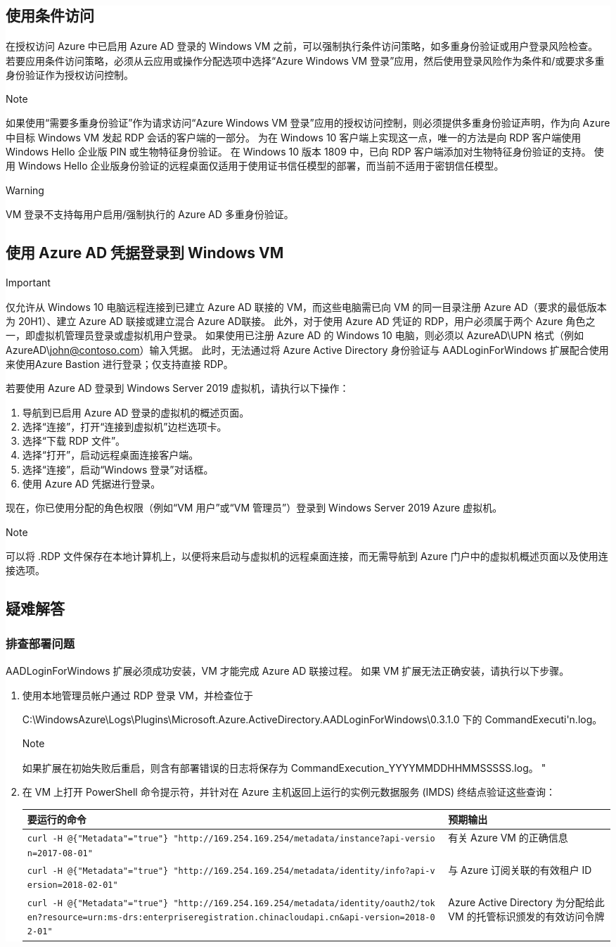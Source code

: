 ## <a name="using-conditional-access"></a>使用条件访问

在授权访问 Azure 中已启用 Azure AD 登录的 Windows VM 之前，可以强制执行条件访问策略，如多重身份验证或用户登录风险检查。 若要应用条件访问策略，必须从云应用或操作分配选项中选择“Azure Windows VM 登录”应用，然后使用登录风险作为条件和/或要求多重身份验证作为授权访问控制。 

> [!NOTE]
> 如果使用“需要多重身份验证”作为请求访问“Azure Windows VM 登录”应用的授权访问控制，则必须提供多重身份验证声明，作为向 Azure 中目标 Windows VM 发起 RDP 会话的客户端的一部分。 为在 Windows 10 客户端上实现这一点，唯一的方法是向 RDP 客户端使用 Windows Hello 企业版 PIN 或生物特征身份验证。 在 Windows 10 版本 1809 中，已向 RDP 客户端添加对生物特征身份验证的支持。 使用 Windows Hello 企业版身份验证的远程桌面仅适用于使用证书信任模型的部署，而当前不适用于密钥信任模型。

> [!WARNING]
> VM 登录不支持每用户启用/强制执行的 Azure AD 多重身份验证。

## <a name="log-in-using-azure-ad-credentials-to-a-windows-vm"></a>使用 Azure AD 凭据登录到 Windows VM

> [!IMPORTANT]
> 仅允许从 Windows 10 电脑远程连接到已建立 Azure AD 联接的 VM，而这些电脑需已向 VM 的同一目录注册 Azure AD（要求的最低版本为 20H1）、建立 Azure AD 联接或建立混合 Azure AD联接。 此外，对于使用 Azure AD 凭证的 RDP，用户必须属于两个 Azure 角色之一，即虚拟机管理员登录或虚拟机用户登录。 如果使用已注册 Azure AD 的 Windows 10 电脑，则必须以 AzureAD\UPN 格式（例如 AzureAD\john@contoso.com）输入凭据。 此时，无法通过将 Azure Active Directory 身份验证与 AADLoginForWindows 扩展配合使用来使用Azure Bastion 进行登录；仅支持直接 RDP。

若要使用 Azure AD 登录到 Windows Server 2019 虚拟机，请执行以下操作： 

1. 导航到已启用 Azure AD 登录的虚拟机的概述页面。
1. 选择“连接”，打开“连接到虚拟机”边栏选项卡。
1. 选择“下载 RDP 文件”。
1. 选择“打开”，启动远程桌面连接客户端。
1. 选择“连接”，启动“Windows 登录”对话框。
1. 使用 Azure AD 凭据进行登录。

现在，你已使用分配的角色权限（例如“VM 用户”或“VM 管理员”）登录到 Windows Server 2019 Azure 虚拟机。 

> [!NOTE]
> 可以将 .RDP 文件保存在本地计算机上，以便将来启动与虚拟机的远程桌面连接，而无需导航到 Azure 门户中的虚拟机概述页面以及使用连接选项。

## <a name="troubleshoot"></a>疑难解答

### <a name="troubleshoot-deployment-issues"></a>排查部署问题

AADLoginForWindows 扩展必须成功安装，VM 才能完成 Azure AD 联接过程。 如果 VM 扩展无法正确安装，请执行以下步骤。

1. 使用本地管理员帐户通过 RDP 登录 VM，并检查位于  
   
   C:\WindowsAzure\Logs\Plugins\Microsoft.Azure.ActiveDirectory.AADLoginForWindows\0.3.1.0 下的 CommandExecuti'n.log。 

   > [!NOTE]
   > 如果扩展在初始失败后重启，则含有部署错误的日志将保存为 CommandExecution_YYYYMMDDHHMMSSSSS.log。 "
1. 在 VM 上打开 PowerShell 命令提示符，并针对在 Azure 主机返回上运行的实例元数据服务 (IMDS) 终结点验证这些查询：

   | 要运行的命令 | 预期输出 |
   | --- | --- |
   | `curl -H @{"Metadata"="true"} "http://169.254.169.254/metadata/instance?api-version=2017-08-01"` | 有关 Azure VM 的正确信息 |
   | `curl -H @{"Metadata"="true"} "http://169.254.169.254/metadata/identity/info?api-version=2018-02-01"` | 与 Azure 订阅关联的有效租户 ID |
   | `curl -H @{"Metadata"="true"} "http://169.254.169.254/metadata/identity/oauth2/token?resource=urn:ms-drs:enterpriseregistration.chinacloudapi.cn&api-version=2018-02-01"` | Azure Active Directory 为分配给此 VM 的托管标识颁发的有效访问令牌 |

